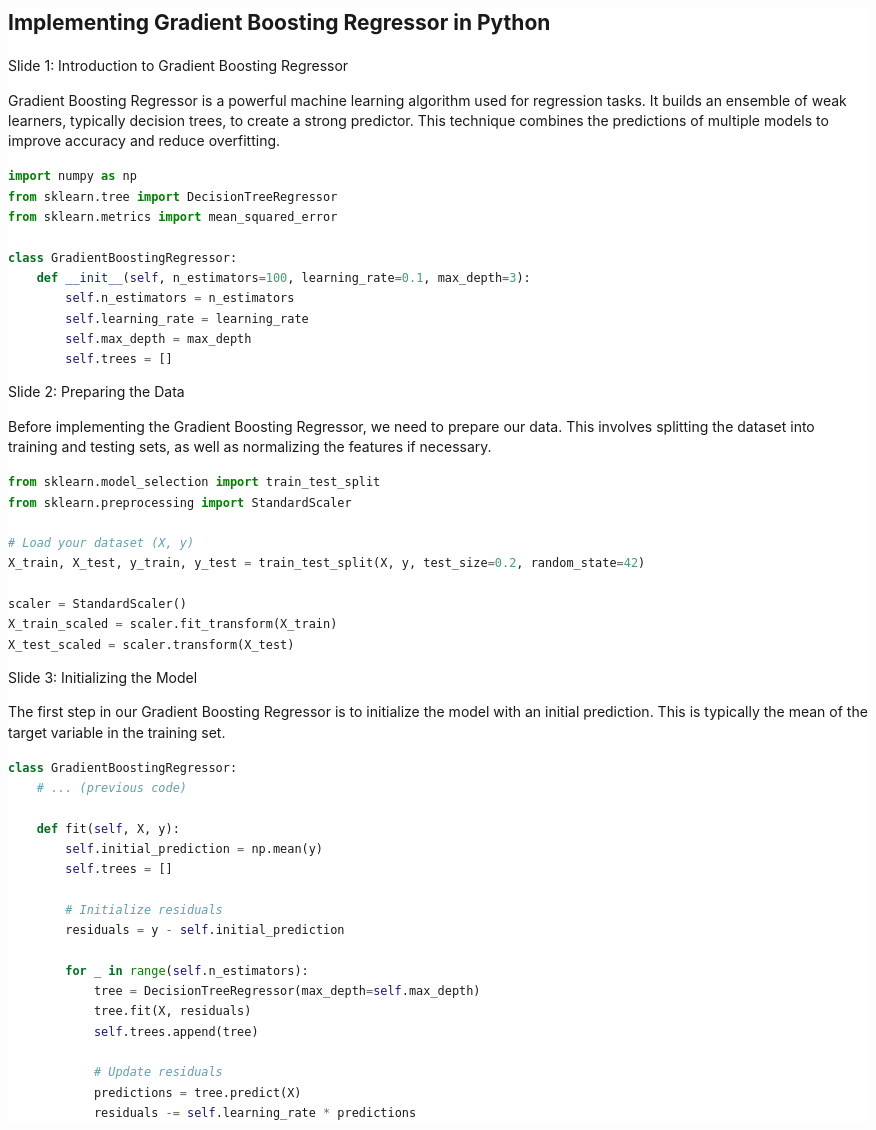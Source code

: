 ## Implementing Gradient Boosting Regressor in Python
Slide 1: Introduction to Gradient Boosting Regressor

Gradient Boosting Regressor is a powerful machine learning algorithm used for regression tasks. It builds an ensemble of weak learners, typically decision trees, to create a strong predictor. This technique combines the predictions of multiple models to improve accuracy and reduce overfitting.

```python
import numpy as np
from sklearn.tree import DecisionTreeRegressor
from sklearn.metrics import mean_squared_error

class GradientBoostingRegressor:
    def __init__(self, n_estimators=100, learning_rate=0.1, max_depth=3):
        self.n_estimators = n_estimators
        self.learning_rate = learning_rate
        self.max_depth = max_depth
        self.trees = []
```

Slide 2: Preparing the Data

Before implementing the Gradient Boosting Regressor, we need to prepare our data. This involves splitting the dataset into training and testing sets, as well as normalizing the features if necessary.

```python
from sklearn.model_selection import train_test_split
from sklearn.preprocessing import StandardScaler

# Load your dataset (X, y)
X_train, X_test, y_train, y_test = train_test_split(X, y, test_size=0.2, random_state=42)

scaler = StandardScaler()
X_train_scaled = scaler.fit_transform(X_train)
X_test_scaled = scaler.transform(X_test)
```

Slide 3: Initializing the Model

The first step in our Gradient Boosting Regressor is to initialize the model with an initial prediction. This is typically the mean of the target variable in the training set.

```python
class GradientBoostingRegressor:
    # ... (previous code)

    def fit(self, X, y):
        self.initial_prediction = np.mean(y)
        self.trees = []

        # Initialize residuals
        residuals = y - self.initial_prediction
        
        for _ in range(self.n_estimators):
            tree = DecisionTreeRegressor(max_depth=self.max_depth)
            tree.fit(X, residuals)
            self.trees.append(tree)
            
            # Update residuals
            predictions = tree.predict(X)
            residuals -= self.learning_rate * predictions
```
